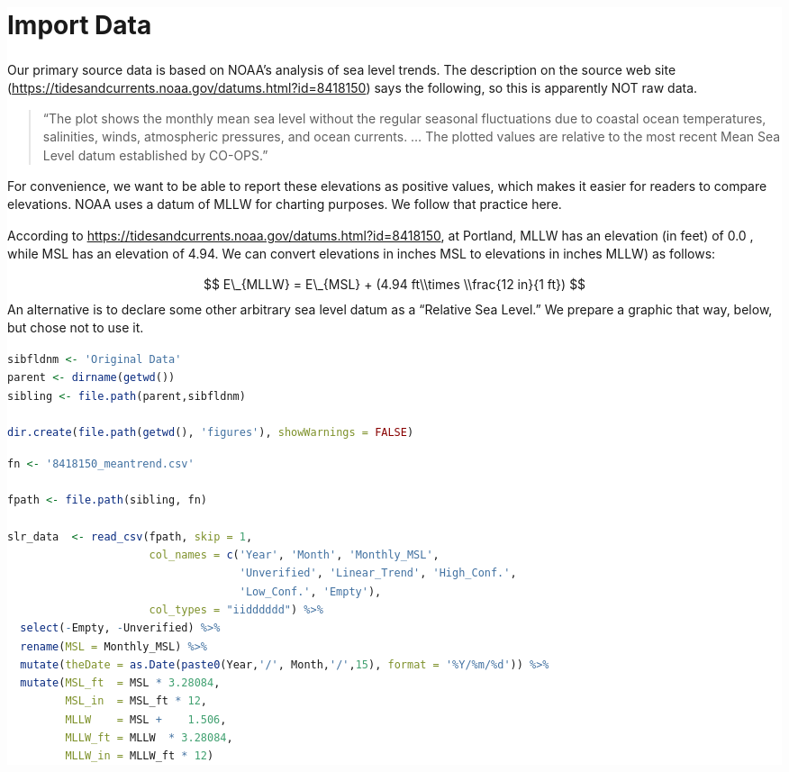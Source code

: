 # Import Data

Our primary source data is based on NOAA’s analysis of sea level trends.
The description on the source web site
(<https://tidesandcurrents.noaa.gov/datums.html?id=8418150>) says the
following, so this is apparently NOT raw data.

> “The plot shows the monthly mean sea level without the regular
> seasonal fluctuations due to coastal ocean temperatures, salinities,
> winds, atmospheric pressures, and ocean currents. … The plotted values
> are relative to the most recent Mean Sea Level datum established by
> CO-OPS.”

For convenience, we want to be able to report these elevations as
positive values, which makes it easier for readers to compare
elevations. NOAA uses a datum of MLLW for charting purposes. We follow
that practice here.

According to <https://tidesandcurrents.noaa.gov/datums.html?id=8418150>,
at Portland, MLLW has an elevation (in feet) of 0.0 , while MSL has an
elevation of 4.94. We can convert elevations in inches MSL to elevations
in inches MLLW) as follows:

$$
E\_{MLLW} = E\_{MSL} + (4.94 ft\\times \\frac{12 in}{1 ft})
$$
An alternative is to declare some other arbitrary sea level datum as a
“Relative Sea Level.” We prepare a graphic that way, below, but chose
not to use it.

``` r
sibfldnm <- 'Original Data'
parent <- dirname(getwd())
sibling <- file.path(parent,sibfldnm)

dir.create(file.path(getwd(), 'figures'), showWarnings = FALSE)
```

``` r
fn <- '8418150_meantrend.csv'

fpath <- file.path(sibling, fn)

slr_data  <- read_csv(fpath, skip = 1,
                      col_names = c('Year', 'Month', 'Monthly_MSL', 
                                    'Unverified', 'Linear_Trend', 'High_Conf.', 
                                    'Low_Conf.', 'Empty'),
                      col_types = "iidddddd") %>%
  select(-Empty, -Unverified) %>%
  rename(MSL = Monthly_MSL) %>%
  mutate(theDate = as.Date(paste0(Year,'/', Month,'/',15), format = '%Y/%m/%d')) %>%
  mutate(MSL_ft  = MSL * 3.28084,
         MSL_in  = MSL_ft * 12,
         MLLW    = MSL +    1.506,
         MLLW_ft = MLLW  * 3.28084,
         MLLW_in = MLLW_ft * 12)
```
